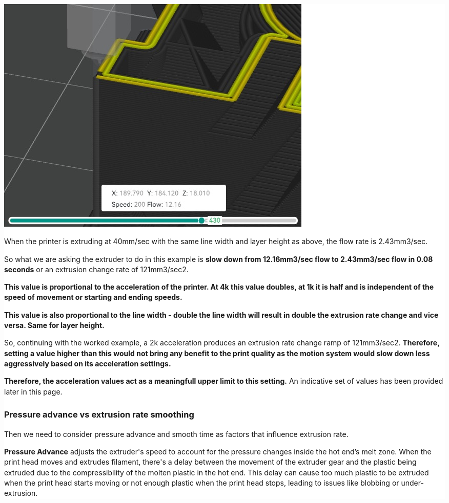 ![ers-printspeed](https://github.com/SoftFever/OrcaSlicer/blob/main/doc/images/ERS/ers-printspeed.jpg?raw=true)

When the printer is extruding at 40mm/sec with the same line width and layer height as above, the flow rate is 2.43mm3/sec.

So what we are asking the extruder to do in this example is **slow down from 12.16mm3/sec flow to 2.43mm3/sec flow in 0.08 seconds** or an extrusion change rate of 121mm3/sec2.

**This value is proportional to the acceleration of the printer. At 4k this value doubles, at 1k it is half and is independent of the speed of movement or starting and ending speeds.**

**This value is also proportional to the line width - double the line width will result in double the extrusion rate change and vice versa. Same for layer height.**

So, continuing with the worked example, a 2k acceleration produces an extrusion rate change ramp of 121mm3/sec2. **Therefore, setting a value higher than this would not bring any benefit to the print quality as the motion system would slow down less aggressively based on its acceleration settings.**

**Therefore, the acceleration values act as a meaningfull upper limit to this setting.** An indicative set of values has been provided later in this page.

### Pressure advance vs extrusion rate smoothing

Then we need to consider pressure advance and smooth time as factors that influence extrusion rate.

**Pressure Advance** adjusts the extruder's speed to account for the pressure changes inside the hot end’s melt zone. When the print head moves and extrudes filament, there's a delay between the movement of the extruder gear and the plastic being extruded due to the compressibility of the molten plastic in the hot end. This delay can cause too much plastic to be extruded when the print head starts moving or not enough plastic when the print head stops, leading to issues like blobbing or under-extrusion.
